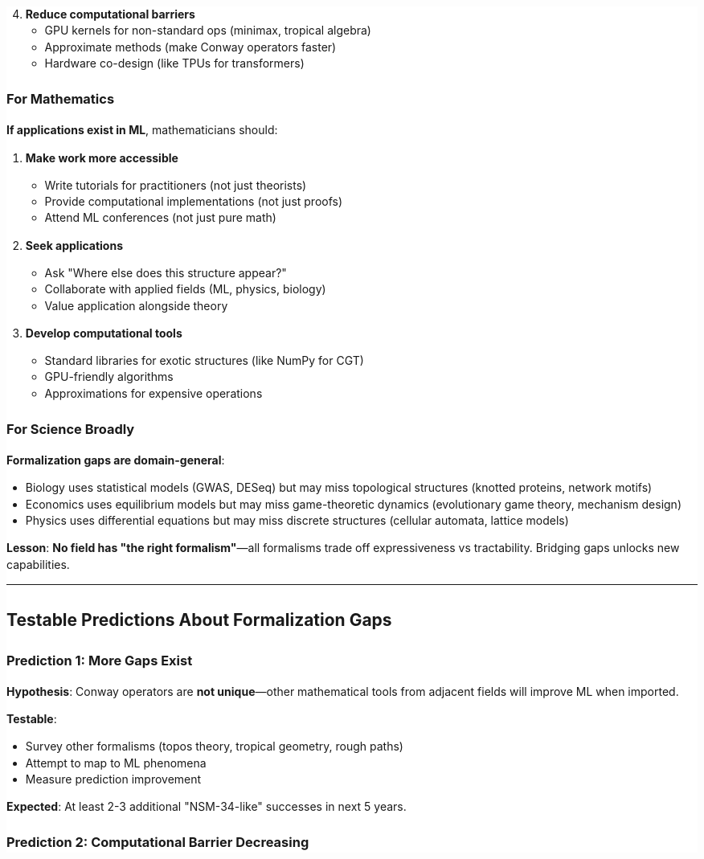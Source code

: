 4. **Reduce computational barriers**
   - GPU kernels for non-standard ops (minimax, tropical algebra)
   - Approximate methods (make Conway operators faster)
   - Hardware co-design (like TPUs for transformers)

### For Mathematics

**If applications exist in ML**, mathematicians should:

1. **Make work more accessible**
   - Write tutorials for practitioners (not just theorists)
   - Provide computational implementations (not just proofs)
   - Attend ML conferences (not just pure math)

2. **Seek applications**
   - Ask "Where else does this structure appear?"
   - Collaborate with applied fields (ML, physics, biology)
   - Value application alongside theory

3. **Develop computational tools**
   - Standard libraries for exotic structures (like NumPy for CGT)
   - GPU-friendly algorithms
   - Approximations for expensive operations

### For Science Broadly

**Formalization gaps are domain-general**:
- Biology uses statistical models (GWAS, DESeq) but may miss topological structures (knotted proteins, network motifs)
- Economics uses equilibrium models but may miss game-theoretic dynamics (evolutionary game theory, mechanism design)
- Physics uses differential equations but may miss discrete structures (cellular automata, lattice models)

**Lesson**: **No field has "the right formalism"**—all formalisms trade off expressiveness vs tractability. Bridging gaps unlocks new capabilities.

---

## Testable Predictions About Formalization Gaps

### Prediction 1: More Gaps Exist

**Hypothesis**: Conway operators are **not unique**—other mathematical tools from adjacent fields will improve ML when imported.

**Testable**:
- Survey other formalisms (topos theory, tropical geometry, rough paths)
- Attempt to map to ML phenomena
- Measure prediction improvement

**Expected**: At least 2-3 additional "NSM-34-like" successes in next 5 years.

### Prediction 2: Computational Barrier Decreasing
